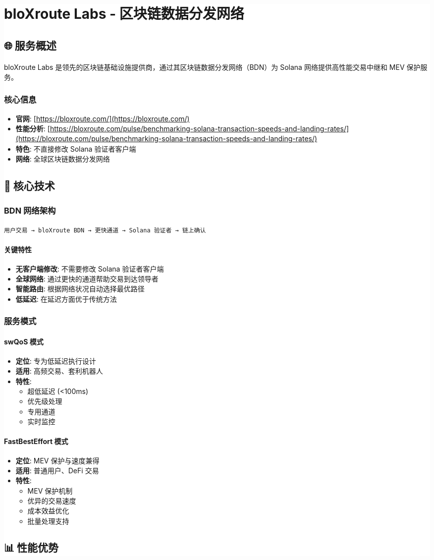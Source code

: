 # bloXroute Labs - 区块链数据分发网络

## 🌐 服务概述

bloXroute Labs 是领先的区块链基础设施提供商，通过其区块链数据分发网络（BDN）为 Solana 网络提供高性能交易中继和 MEV 保护服务。

### 核心信息
- **官网**: [https://bloxroute.com/](https://bloxroute.com/)
- **性能分析**: [https://bloxroute.com/pulse/benchmarking-solana-transaction-speeds-and-landing-rates/](https://bloxroute.com/pulse/benchmarking-solana-transaction-speeds-and-landing-rates/)
- **特色**: 不直接修改 Solana 验证者客户端
- **网络**: 全球区块链数据分发网络

## 🚀 核心技术

### BDN 网络架构
```
用户交易 → bloXroute BDN → 更快通道 → Solana 验证者 → 链上确认
```

#### 关键特性
- **无客户端修改**: 不需要修改 Solana 验证者客户端
- **全球网络**: 通过更快的通道帮助交易到达领导者
- **智能路由**: 根据网络状况自动选择最优路径
- **低延迟**: 在延迟方面优于传统方法

### 服务模式

#### swQoS 模式
- **定位**: 专为低延迟执行设计
- **适用**: 高频交易、套利机器人
- **特性**: 
  - 超低延迟 (<100ms)
  - 优先级处理
  - 专用通道
  - 实时监控

#### FastBestEffort 模式  
- **定位**: MEV 保护与速度兼得
- **适用**: 普通用户、DeFi 交易
- **特性**:
  - MEV 保护机制
  - 优异的交易速度
  - 成本效益优化
  - 批量处理支持

## 📊 性能优势
